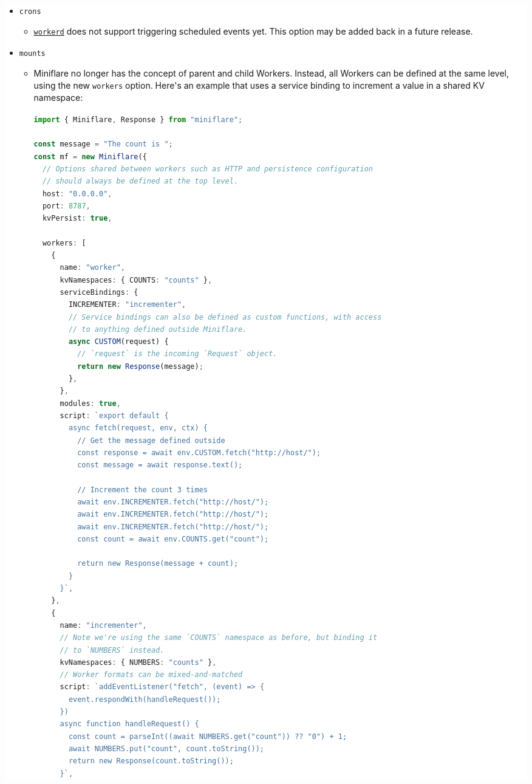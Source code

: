 - `crons`
  - [`workerd`](https://github.com/cloudflare/workerd) does not support
    triggering scheduled events yet. This option may be added back in a future
    release.
- `mounts`

  - Miniflare no longer has the concept of parent and child Workers. Instead,
    all Workers can be defined at the same level, using the new `workers`
    option. Here's an example that uses a service binding to increment a value
    in a shared KV namespace:

    ```ts
    import { Miniflare, Response } from "miniflare";

    const message = "The count is ";
    const mf = new Miniflare({
      // Options shared between workers such as HTTP and persistence configuration
      // should always be defined at the top level.
      host: "0.0.0.0",
      port: 8787,
      kvPersist: true,

      workers: [
        {
          name: "worker",
          kvNamespaces: { COUNTS: "counts" },
          serviceBindings: {
            INCREMENTER: "incrementer",
            // Service bindings can also be defined as custom functions, with access
            // to anything defined outside Miniflare.
            async CUSTOM(request) {
              // `request` is the incoming `Request` object.
              return new Response(message);
            },
          },
          modules: true,
          script: `export default {
            async fetch(request, env, ctx) {
              // Get the message defined outside
              const response = await env.CUSTOM.fetch("http://host/");
              const message = await response.text();
    
              // Increment the count 3 times
              await env.INCREMENTER.fetch("http://host/");
              await env.INCREMENTER.fetch("http://host/");
              await env.INCREMENTER.fetch("http://host/");
              const count = await env.COUNTS.get("count");
    
              return new Response(message + count);
            }
          }`,
        },
        {
          name: "incrementer",
          // Note we're using the same `COUNTS` namespace as before, but binding it
          // to `NUMBERS` instead.
          kvNamespaces: { NUMBERS: "counts" },
          // Worker formats can be mixed-and-matched
          script: `addEventListener("fetch", (event) => {
            event.respondWith(handleRequest());
          })
          async function handleRequest() {
            const count = parseInt((await NUMBERS.get("count")) ?? "0") + 1;
            await NUMBERS.put("count", count.toString());
            return new Response(count.toString());
          }`,